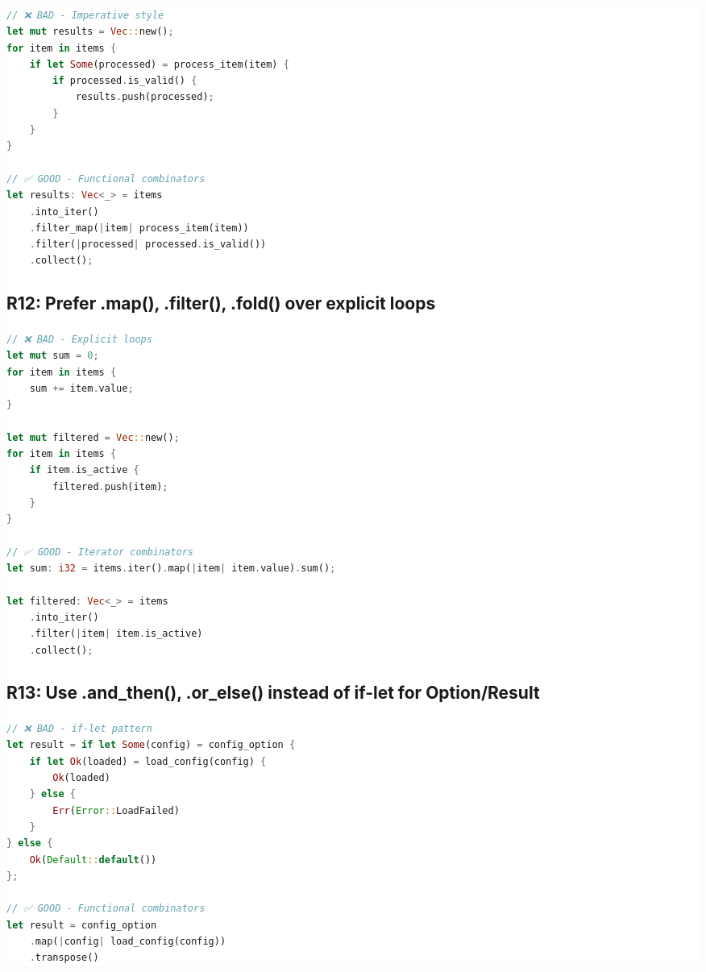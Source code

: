 ```rust
// ❌ BAD - Imperative style
let mut results = Vec::new();
for item in items {
    if let Some(processed) = process_item(item) {
        if processed.is_valid() {
            results.push(processed);
        }
    }
}

// ✅ GOOD - Functional combinators
let results: Vec<_> = items
    .into_iter()
    .filter_map(|item| process_item(item))
    .filter(|processed| processed.is_valid())
    .collect();
```

## R12: Prefer .map(), .filter(), .fold() over explicit loops

```rust
// ❌ BAD - Explicit loops
let mut sum = 0;
for item in items {
    sum += item.value;
}

let mut filtered = Vec::new();
for item in items {
    if item.is_active {
        filtered.push(item);
    }
}

// ✅ GOOD - Iterator combinators
let sum: i32 = items.iter().map(|item| item.value).sum();

let filtered: Vec<_> = items
    .into_iter()
    .filter(|item| item.is_active)
    .collect();
```

## R13: Use .and_then(), .or_else() instead of if-let for Option/Result

```rust
// ❌ BAD - if-let pattern
let result = if let Some(config) = config_option {
    if let Ok(loaded) = load_config(config) {
        Ok(loaded)
    } else {
        Err(Error::LoadFailed)
    }
} else {
    Ok(Default::default())
};

// ✅ GOOD - Functional combinators
let result = config_option
    .map(|config| load_config(config))
    .transpose()
```